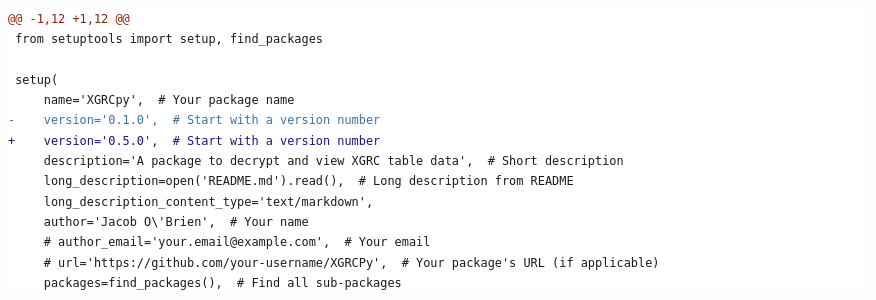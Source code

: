 ```diff
@@ -1,12 +1,12 @@
 from setuptools import setup, find_packages
 
 setup(
     name='XGRCpy',  # Your package name
-    version='0.1.0',  # Start with a version number
+    version='0.5.0',  # Start with a version number
     description='A package to decrypt and view XGRC table data',  # Short description
     long_description=open('README.md').read(),  # Long description from README
     long_description_content_type='text/markdown',
     author='Jacob O\'Brien',  # Your name
     # author_email='your.email@example.com',  # Your email
     # url='https://github.com/your-username/XGRCPy',  # Your package's URL (if applicable)
     packages=find_packages(),  # Find all sub-packages
```

